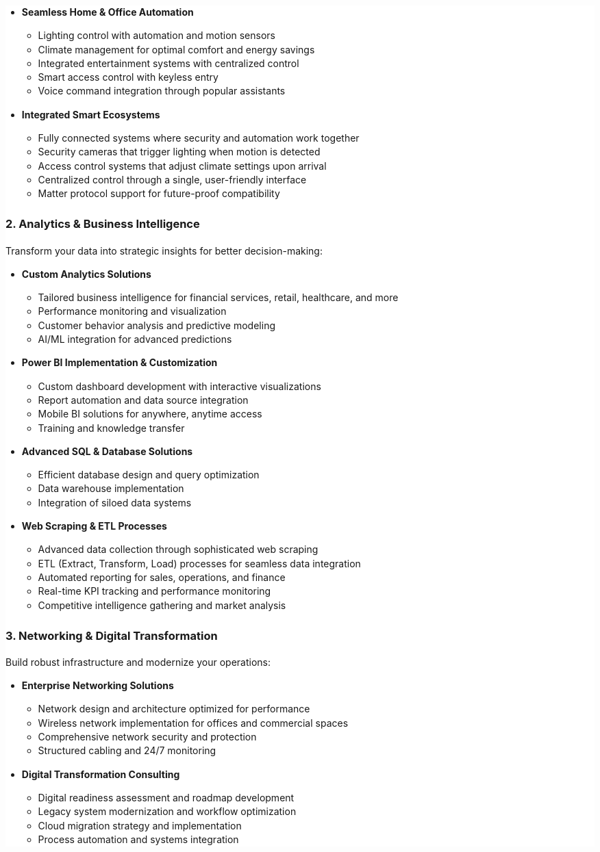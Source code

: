 - **Seamless Home & Office Automation**
  - Lighting control with automation and motion sensors
  - Climate management for optimal comfort and energy savings
  - Integrated entertainment systems with centralized control
  - Smart access control with keyless entry
  - Voice command integration through popular assistants

- **Integrated Smart Ecosystems**
  - Fully connected systems where security and automation work together
  - Security cameras that trigger lighting when motion is detected
  - Access control systems that adjust climate settings upon arrival
  - Centralized control through a single, user-friendly interface
  - Matter protocol support for future-proof compatibility

### 2. Analytics & Business Intelligence
Transform your data into strategic insights for better decision-making:

- **Custom Analytics Solutions**
  - Tailored business intelligence for financial services, retail, healthcare, and more
  - Performance monitoring and visualization
  - Customer behavior analysis and predictive modeling
  - AI/ML integration for advanced predictions

- **Power BI Implementation & Customization**
  - Custom dashboard development with interactive visualizations
  - Report automation and data source integration
  - Mobile BI solutions for anywhere, anytime access
  - Training and knowledge transfer

- **Advanced SQL & Database Solutions**
  - Efficient database design and query optimization
  - Data warehouse implementation
  - Integration of siloed data systems

- **Web Scraping & ETL Processes**
  - Advanced data collection through sophisticated web scraping
  - ETL (Extract, Transform, Load) processes for seamless data integration
  - Automated reporting for sales, operations, and finance
  - Real-time KPI tracking and performance monitoring
  - Competitive intelligence gathering and market analysis

### 3. Networking & Digital Transformation
Build robust infrastructure and modernize your operations:

- **Enterprise Networking Solutions**
  - Network design and architecture optimized for performance
  - Wireless network implementation for offices and commercial spaces
  - Comprehensive network security and protection
  - Structured cabling and 24/7 monitoring

- **Digital Transformation Consulting**
  - Digital readiness assessment and roadmap development
  - Legacy system modernization and workflow optimization
  - Cloud migration strategy and implementation
  - Process automation and systems integration
